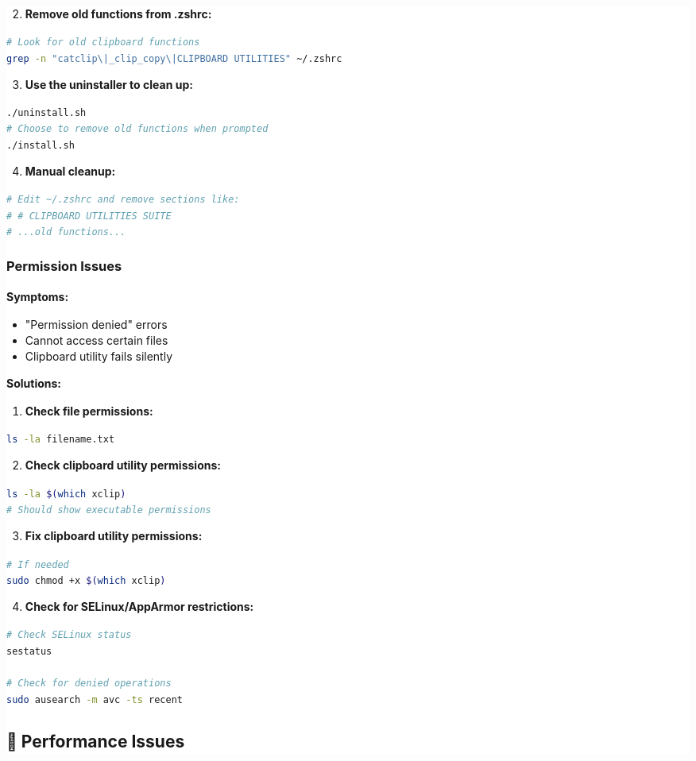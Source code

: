 2. **Remove old functions from .zshrc:**
```bash
# Look for old clipboard functions
grep -n "catclip\|_clip_copy\|CLIPBOARD UTILITIES" ~/.zshrc
```

3. **Use the uninstaller to clean up:**
```bash
./uninstall.sh
# Choose to remove old functions when prompted
./install.sh
```

4. **Manual cleanup:**
```bash
# Edit ~/.zshrc and remove sections like:
# # CLIPBOARD UTILITIES SUITE
# ...old functions...
```

### Permission Issues

**Symptoms:**
- "Permission denied" errors
- Cannot access certain files
- Clipboard utility fails silently

**Solutions:**

1. **Check file permissions:**
```bash
ls -la filename.txt
```

2. **Check clipboard utility permissions:**
```bash
ls -la $(which xclip)
# Should show executable permissions
```

3. **Fix clipboard utility permissions:**
```bash
# If needed
sudo chmod +x $(which xclip)
```

4. **Check for SELinux/AppArmor restrictions:**
```bash
# Check SELinux status
sestatus

# Check for denied operations
sudo ausearch -m avc -ts recent
```

## 🐛 Performance Issues
